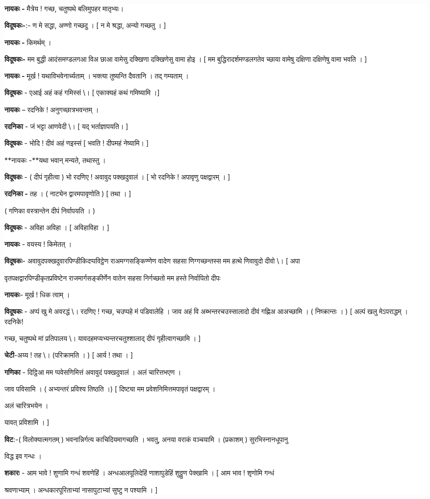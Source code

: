 **नायकः -** मैत्रेय ! गच्छ, चतुष्पथे बलिमुपहर मातृभ्यः।

**विदूषकः-**:- ण मे सद्धा, अण्णो गच्छदु । \[ न मे श्रद्धा, अन्यो गच्छतु । \]

**नायकः -** किमर्थम् ।

**विदूषकः-** मम बुद्धी आदंसमण्डलगआ विअ छाआ वामेसु दक्खिणा दक्खिणेसु वामा होइ । \[ मम बुद्धिरादर्शमण्डलगतेव च्छाया वामेषु दक्षिणा दक्षिणेषु वामा भवति । \]

**नायकः -** मूर्ख ! यथाविभवेनार्च्यताम् । भक्त्या तुष्यन्ति दैवतानि । तद् गम्यताम् ।

**विदूषकः** - एआई अहं कहं गमिस्सं \। \[ एकाक्यहं कथं गमिष्यामि ।\]

**नायकः** – रदनिके ! अनुगच्छात्रभवन्तम् ।

**रदनिका** - जं भट्टा आणवेदी \। \[ यद् भर्ताज्ञापयति। \]

**विदूषकः** - भोदि ! दीवं अहं णइस्सं \[ भवति ! दीपमहं नेष्यामि। \]

**नायकः -**यथा भवान् मन्यते, तथास्तु ।

**विदूषकः** - ( दीपं गृहीत्वा ) भो रदणिए ! अवावुद पक्खदुवालं । \[ भो रदनिके ! अपावृणु पक्षद्वारम् । \]

**रदनिका -** तह । ( नाट्येन द्वारमपावृणोति ) \[ तथा । \]



( गणिका वस्त्रान्तेन दीपं निर्वापयति । )

**विदूषकः** - अविहा अविहा । \[ अविहाविहा । \]

**नायकः** - वयस्य ! किमेतत् ।

**विदूषकः**- अवावुदपक्खदुवारपिण्डीकिदप्पविट्ठेण राअमग्गसङ्किण्णेण वादेण सहसा णिग्गच्छन्तस्स मम हत्थे णिवावुदो दीवो \। \[ अपा

वृतपक्षद्वारपिण्डीकृतप्रविष्टेन राजमार्गसङ्कीर्णेन वातेन सहसा निर्गच्छतो मम हस्ते निर्वापितो दीपः

**नायकः**- मूर्ख ! धिक त्वाम् ।

**विदूषकः** - अप्पं खु मे अवरद्धं \। रदणिए ! गच्छ, चउप्पहे मं पडिवालेहि । जाव अहं वि अब्भन्तरचउस्सालादो दीवं गह्णिअ आअच्छामि । ( निष्क्रान्तः । ) \[ अल्पं खलु मेऽपराद्धम् । रदनिके!

गच्छ, चतुष्पथे मां प्रतिपालय \। यावदहमप्यभ्यन्तरचतुश्शालाद् दीपं गृहीत्वागच्छामि । \]

**चेटी**-अय्य ! तह \। (परिक्रामति । ) \[ आर्य ! तथा । \]

**गणिका** - दिट्ठिआ मम प्पवेसणिमित्तं अवावुदं पक्खदुवालं । अलं चारित्तभएण ।

जाव पविसामि । ( अभ्यन्तरं प्रविश्य तिष्ठति ।) \[ दिष्ट्या मम प्रवेशनिमित्तमपावृतं पक्षद्वारम् ।

अलं चारित्रभयेन ।

यावत् प्रविशामि । \]

**विट**:-( विलोक्यात्मगतम् ) भवनान्निर्गत्य काचिदियमागच्छति । भवतु, अनया वराकं वञ्चयामि । (प्रकाशम् ) सुरभिस्नानधूपानु

विद्ध इव गन्धः ।

**शकारः** - आम भावे ! शुणामि गन्धं शवणेहिं । अन्धआलपूलिदेहिं णाशापुडेहिं शुठ्ठुण पेक्खामि । \[ आम भाव ! शृणोमि गन्धं

श्रवणाभ्याम् । अन्धकारपूरिताभ्यां नासापुटाभ्यां सुष्टु न पश्यामि । \]
